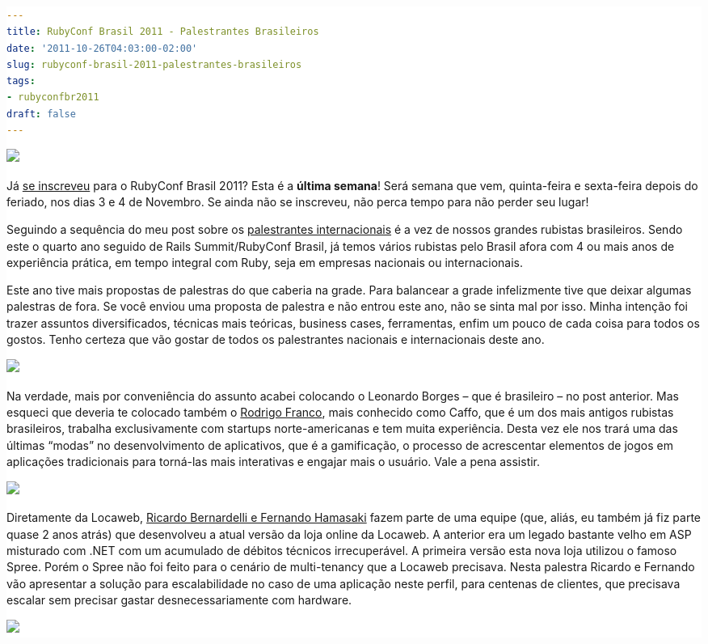 ```yaml
---
title: RubyConf Brasil 2011 - Palestrantes Brasileiros
date: '2011-10-26T04:03:00-02:00'
slug: rubyconf-brasil-2011-palestrantes-brasileiros
tags:
- rubyconfbr2011
draft: false
---
```


[![](http://www.rubyconf.com.br/images/LogoRubyConf.jpg)](http://www.rubyconf.com.br/br)

Já [se inscreveu](http://www.rubyconf.com.br/br/registration.html) para o RubyConf Brasil 2011? Esta é a **última semana**! Será semana que vem, quinta-feira e sexta-feira depois do feriado, nos dias 3 e 4 de Novembro. Se ainda não se inscreveu, não perca tempo para não perder seu lugar!

Seguindo a sequência do meu post sobre os [palestrantes internacionais](http://akitaonrails.com/2011/10/14/rubyconf-brasil-2011-palestrantes-internacionais) é a vez de nossos grandes rubistas brasileiros. Sendo este o quarto ano seguido de Rails Summit/RubyConf Brasil, já temos vários rubistas pelo Brasil afora com 4 ou mais anos de experiência prática, em tempo integral com Ruby, seja em empresas nacionais ou internacionais.

Este ano tive mais propostas de palestras do que caberia na grade. Para balancear a grade infelizmente tive que deixar algumas palestras de fora. Se você enviou uma proposta de palestra e não entrou este ano, não se sinta mal por isso. Minha intenção foi trazer assuntos diversificados, técnicas mais teóricas, business cases, ferramentas, enfim um pouco de cada coisa para todos os gostos. Tenho certeza que vão gostar de todos os palestrantes nacionais e internacionais deste ano.


[![](http://www.rubyconf.com.br/images/avatars/145/medium/avaz.jpg)](http://www.rubyconf.com.br/en/talks/rodrigo-franco-caffo-145.html)

Na verdade, mais por conveniência do assunto acabei colocando o Leonardo Borges – que é brasileiro – no post anterior. Mas esqueci que deveria te colocado também o [Rodrigo Franco](http://www.rubyconf.com.br/en/talks/rodrigo-franco-caffo-145.html), mais conhecido como Caffo, que é um dos mais antigos rubistas brasileiros, trabalha exclusivamente com startups norte-americanas e tem muita experiência. Desta vez ele nos trará uma das últimas “modas” no desenvolvimento de aplicativos, que é a gamificação, o processo de acrescentar elementos de jogos em aplicações tradicionais para torná-las mais interativas e engajar mais o usuário. Vale a pena assistir.

[![](http://www.rubyconf.com.br/images/avatars/125/medium/DSC_01302.jpg)](http://www.rubyconf.com.br/en/talks/ricardo-bernardelli-125.html)

Diretamente da Locaweb, [Ricardo Bernardelli e Fernando Hamasaki](http://www.rubyconf.com.br/en/talks/ricardo-bernardelli-125.html) fazem parte de uma equipe (que, aliás, eu também já fiz parte quase 2 anos atrás) que desenvolveu a atual versão da loja online da Locaweb. A anterior era um legado bastante velho em ASP misturado com .NET com um acumulado de débitos técnicos irrecuperável. A primeira versão esta nova loja utilizou o famoso Spree. Porém o Spree não foi feito para o cenário de multi-tenancy que a Locaweb precisava. Nesta palestra Ricardo e Fernando vão apresentar a solução para escalabilidade no caso de uma aplicação neste perfil, para centenas de clientes, que precisava escalar sem precisar gastar desnecessariamente com hardware.

[![](http://www.rubyconf.com.br/images/avatars/34/medium/profile3_square.jpg)](http://www.rubyconf.com.br/en/talks/marcos-toledo-34.html)

